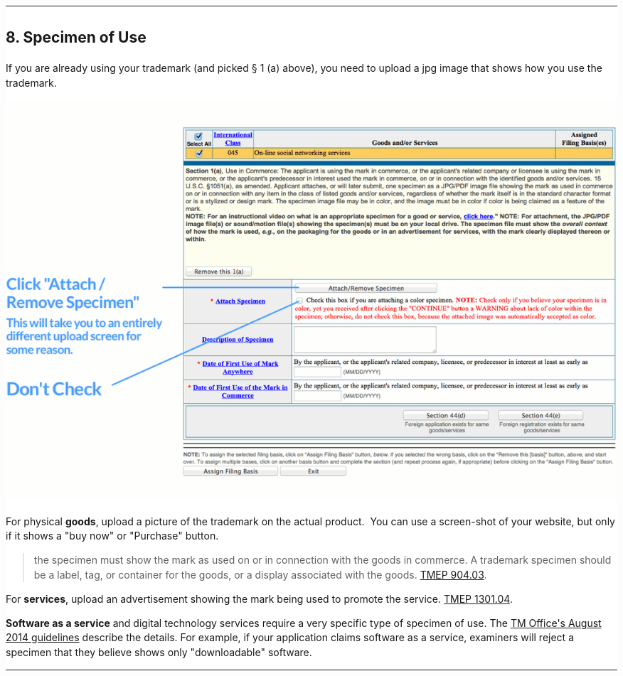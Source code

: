 - - - 

## 8. Specimen of Use

If you are already using your trademark (and picked § 1 (a) above), you need to upload a jpg image that shows how you use the trademark. 

<a href="/images/tm-app/9-filing-basis-specimen.png"><img class="translucent" src="/images/tm-app/9-filing-basis-specimen.png" ></a>

For physical **goods**, upload a picture of the trademark on the actual product.  You can use a screen-shot of your website, but only if it shows a "buy now" or "Purchase" button. 

> the specimen must show the mark as used on or in connection with the goods in commerce. A trademark specimen should be a label, tag, or container for the goods, or a display associated with the goods. [TMEP 904.03](/tmep/tmep-0900.html#TMEP-900d1e636).

For **services**, upload an advertisement showing the mark being used to promote the service. [TMEP 1301.04](http://adlervermillion.com/tmep/tmep-1300.html#TMEP-1300d1e266).  

**Software as a service** and digital technology services require a very specific type of specimen of use. The [TM Office's August 2014 guidelines](/tmep/service-mark-examiner-guide-2014/) describe the details. For example, if your application claims software as a service,  examiners will reject a specimen that they believe shows only "downloadable" software. 

- - - 
